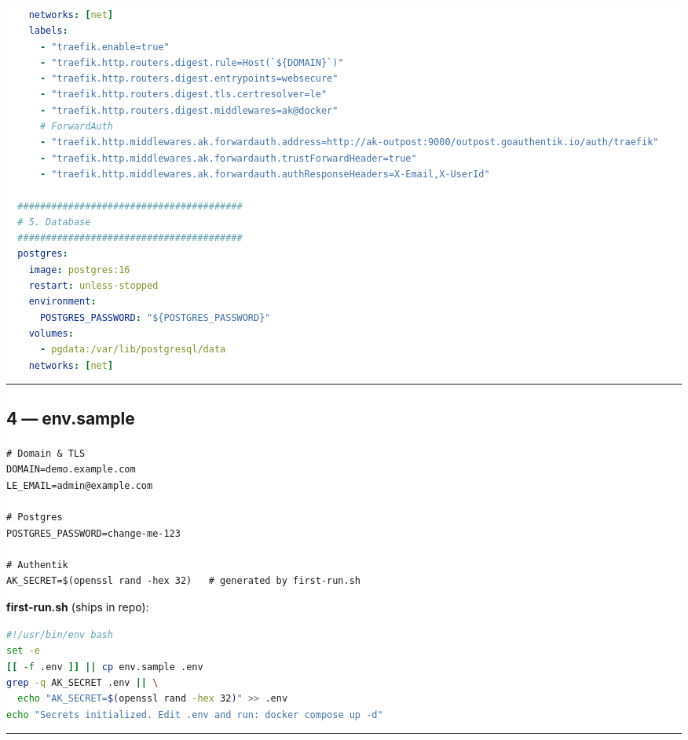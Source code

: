 ```yaml
    networks: [net]
    labels:
      - "traefik.enable=true"
      - "traefik.http.routers.digest.rule=Host(`${DOMAIN}`)"
      - "traefik.http.routers.digest.entrypoints=websecure"
      - "traefik.http.routers.digest.tls.certresolver=le"
      - "traefik.http.routers.digest.middlewares=ak@docker"
      # ForwardAuth
      - "traefik.http.middlewares.ak.forwardauth.address=http://ak-outpost:9000/outpost.goauthentik.io/auth/traefik"
      - "traefik.http.middlewares.ak.forwardauth.trustForwardHeader=true"
      - "traefik.http.middlewares.ak.forwardauth.authResponseHeaders=X-Email,X-UserId"

  ########################################
  # 5. Database
  ########################################
  postgres:
    image: postgres:16
    restart: unless-stopped
    environment:
      POSTGRES_PASSWORD: "${POSTGRES_PASSWORD}"
    volumes:
      - pgdata:/var/lib/postgresql/data
    networks: [net]
```

---

## 4 — env.sample

```env
# Domain & TLS
DOMAIN=demo.example.com
LE_EMAIL=admin@example.com

# Postgres
POSTGRES_PASSWORD=change-me-123

# Authentik
AK_SECRET=$(openssl rand -hex 32)   # generated by first-run.sh
```

**first-run.sh** (ships in repo):

```bash
#!/usr/bin/env bash
set -e
[[ -f .env ]] || cp env.sample .env
grep -q AK_SECRET .env || \
  echo "AK_SECRET=$(openssl rand -hex 32)" >> .env
echo "Secrets initialized. Edit .env and run: docker compose up -d"
```

---